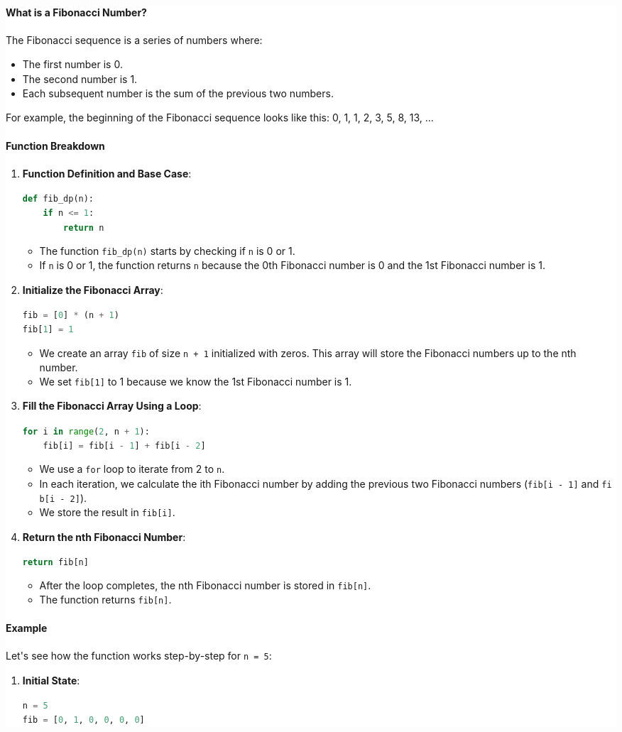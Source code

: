 #### What is a Fibonacci Number?

The Fibonacci sequence is a series of numbers where:
- The first number is 0.
- The second number is 1.
- Each subsequent number is the sum of the previous two numbers.

For example, the beginning of the Fibonacci sequence looks like this: 0, 1, 1, 2, 3, 5, 8, 13, ...

#### Function Breakdown

1. **Function Definition and Base Case**:
    ```python
    def fib_dp(n):
        if n <= 1:
            return n
    ```
    - The function `fib_dp(n)` starts by checking if `n` is 0 or 1.
    - If `n` is 0 or 1, the function returns `n` because the 0th Fibonacci number is 0 and the 1st Fibonacci number is 1.

2. **Initialize the Fibonacci Array**:
    ```python
    fib = [0] * (n + 1)
    fib[1] = 1
    ```
    - We create an array `fib` of size `n + 1` initialized with zeros. This array will store the Fibonacci numbers up to the nth number.
    - We set `fib[1]` to 1 because we know the 1st Fibonacci number is 1.

3. **Fill the Fibonacci Array Using a Loop**:
    ```python
    for i in range(2, n + 1):
        fib[i] = fib[i - 1] + fib[i - 2]
    ```
    - We use a `for` loop to iterate from 2 to `n`.
    - In each iteration, we calculate the ith Fibonacci number by adding the previous two Fibonacci numbers (`fib[i - 1]` and `fib[i - 2]`).
    - We store the result in `fib[i]`.

4. **Return the nth Fibonacci Number**:
    ```python
    return fib[n]
    ```
    - After the loop completes, the nth Fibonacci number is stored in `fib[n]`.
    - The function returns `fib[n]`.

#### Example

Let's see how the function works step-by-step for `n = 5`:

1. **Initial State**:
    ```python
    n = 5
    fib = [0, 1, 0, 0, 0, 0]
    ```
